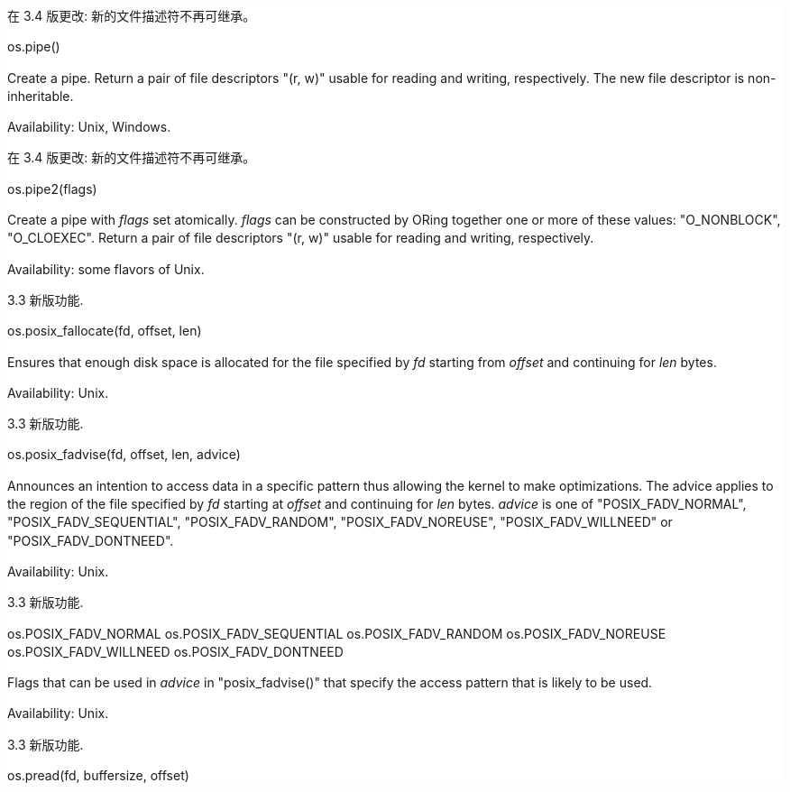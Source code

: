    在 3.4 版更改: 新的文件描述符不再可继承。

os.pipe()

   Create a pipe.  Return a pair of file descriptors "(r, w)" usable
   for reading and writing, respectively. The new file descriptor is
   non-inheritable.

   Availability: Unix, Windows.

   在 3.4 版更改: 新的文件描述符不再可继承。

os.pipe2(flags)

   Create a pipe with *flags* set atomically. *flags* can be
   constructed by ORing together one or more of these values:
   "O_NONBLOCK", "O_CLOEXEC". Return a pair of file descriptors "(r,
   w)" usable for reading and writing, respectively.

   Availability: some flavors of Unix.

   3.3 新版功能.

os.posix_fallocate(fd, offset, len)

   Ensures that enough disk space is allocated for the file specified
   by *fd* starting from *offset* and continuing for *len* bytes.

   Availability: Unix.

   3.3 新版功能.

os.posix_fadvise(fd, offset, len, advice)

   Announces an intention to access data in a specific pattern thus
   allowing the kernel to make optimizations. The advice applies to
   the region of the file specified by *fd* starting at *offset* and
   continuing for *len* bytes. *advice* is one of "POSIX_FADV_NORMAL",
   "POSIX_FADV_SEQUENTIAL", "POSIX_FADV_RANDOM", "POSIX_FADV_NOREUSE",
   "POSIX_FADV_WILLNEED" or "POSIX_FADV_DONTNEED".

   Availability: Unix.

   3.3 新版功能.

os.POSIX_FADV_NORMAL
os.POSIX_FADV_SEQUENTIAL
os.POSIX_FADV_RANDOM
os.POSIX_FADV_NOREUSE
os.POSIX_FADV_WILLNEED
os.POSIX_FADV_DONTNEED

   Flags that can be used in *advice* in "posix_fadvise()" that
   specify the access pattern that is likely to be used.

   Availability: Unix.

   3.3 新版功能.

os.pread(fd, buffersize, offset)

